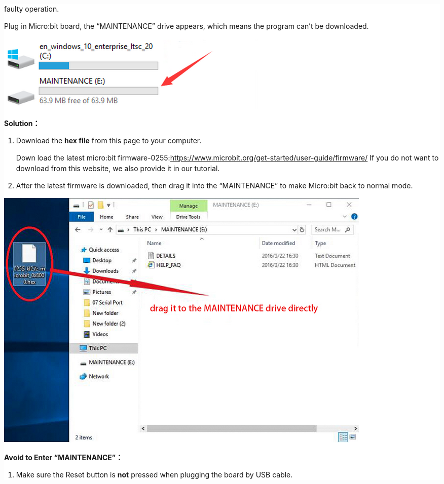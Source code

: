 faulty operation.

Plug in Micro:bit board, the “MAINTENANCE” drive appears, which means the program can’t be downloaded.

![img](./media/k190.png)

**Solution：**

1. Download the **hex file** from this page to your computer.

   Down load the latest micro:bit firmware-0255:https://www.microbit.org/get-started/user-guide/firmware/ If you do not want to download from this website, we also provide it in our tutorial.

2. After the latest firmware is downloaded, then drag it into the “MAINTENANCE” to make Micro:bit back to normal mode.



![img](./media/k191.png)

**Avoid to Enter “MAINTENANCE”：**

1. Make sure the Reset button is **not** pressed when plugging the board by USB cable.
